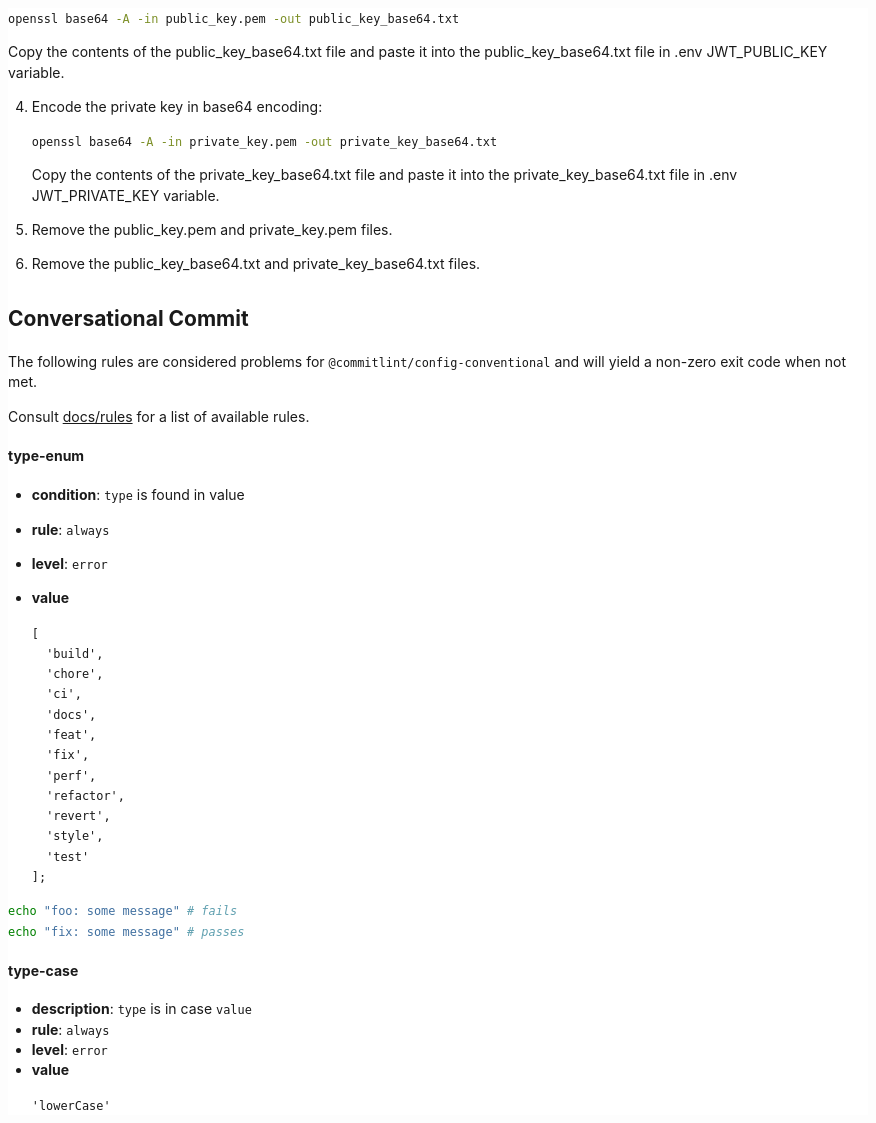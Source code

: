    ```sh
   openssl base64 -A -in public_key.pem -out public_key_base64.txt
   ```
   Copy the contents of the public_key_base64.txt file and paste it into the public_key_base64.txt file in .env JWT_PUBLIC_KEY variable.

4. Encode the private key in base64 encoding:
   ```sh
   openssl base64 -A -in private_key.pem -out private_key_base64.txt
   ```
   Copy the contents of the private_key_base64.txt file and paste it into the private_key_base64.txt file in .env JWT_PRIVATE_KEY variable.

5. Remove the public_key.pem and private_key.pem files.

6. Remove the public_key_base64.txt and private_key_base64.txt files.

## Conversational Commit

The following rules are considered problems for `@commitlint/config-conventional` and will yield a non-zero exit code when not met.

Consult [docs/rules](https://conventional-changelog.github.io/commitlint/#/reference-rules) for a list of available rules.

#### type-enum

- **condition**: `type` is found in value
- **rule**: `always`
- **level**: `error`
- **value**

  ```
  [
    'build',
    'chore',
    'ci',
    'docs',
    'feat',
    'fix',
    'perf',
    'refactor',
    'revert',
    'style',
    'test'
  ];
  ```

```sh
echo "foo: some message" # fails
echo "fix: some message" # passes
```

#### type-case

- **description**: `type` is in case `value`
- **rule**: `always`
- **level**: `error`
- **value**
  ```
  'lowerCase'
  ```
